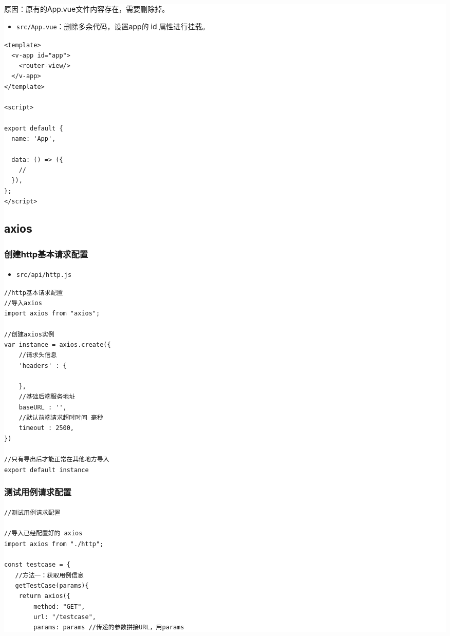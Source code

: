 原因：原有的App.vue文件内容存在，需要删除掉。

- `src/App.vue`：删除多余代码，设置app的 id 属性进行挂载。

```vue
<template>
  <v-app id="app">
    <router-view/>
  </v-app>
</template>

<script>

export default {
  name: 'App',

  data: () => ({
    //
  }),
};
</script>

```

## axios
### 创建http基本请求配置
- `src/api/http.js`
```vue
//http基本请求配置
//导入axios
import axios from "axios";

//创建axios实例
var instance = axios.create({
    //请求头信息
    'headers' : {

    },
    //基础后端服务地址
    baseURL : '',
    //默认前端请求超时时间 毫秒
    timeout : 2500,
})

//只有导出后才能正常在其他地方导入
export default instance
```


### 测试用例请求配置


```vue
//测试用例请求配置

//导入已经配置好的 axios
import axios from "./http";

const testcase = {
   //方法一：获取用例信息
   getTestCase(params){
    return axios({
        method: "GET",
        url: "/testcase",
        params: params //传递的参数拼接URL，用params
```